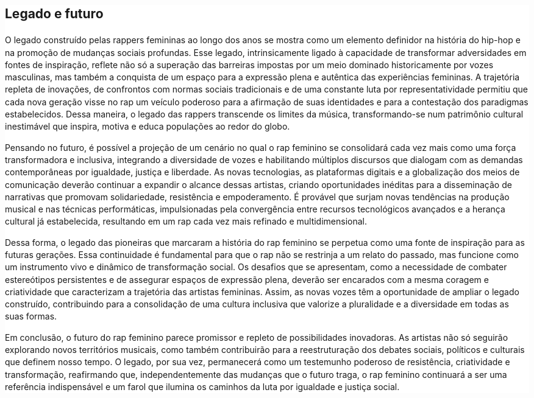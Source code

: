 
## Legado e futuro

O legado construído pelas rappers femininas ao longo dos anos se mostra como um elemento definidor na história do hip-hop e na promoção de mudanças sociais profundas. Esse legado, intrinsicamente ligado à capacidade de transformar adversidades em fontes de inspiração, reflete não só a superação das barreiras impostas por um meio dominado historicamente por vozes masculinas, mas também a conquista de um espaço para a expressão plena e autêntica das experiências femininas. A trajetória repleta de inovações, de confrontos com normas sociais tradicionais e de uma constante luta por representatividade permitiu que cada nova geração visse no rap um veículo poderoso para a afirmação de suas identidades e para a contestação dos paradigmas estabelecidos. Dessa maneira, o legado das rappers transcende os limites da música, transformando-se num patrimônio cultural inestimável que inspira, motiva e educa populações ao redor do globo.

Pensando no futuro, é possível a projeção de um cenário no qual o rap feminino se consolidará cada vez mais como uma força transformadora e inclusiva, integrando a diversidade de vozes e habilitando múltiplos discursos que dialogam com as demandas contemporâneas por igualdade, justiça e liberdade. As novas tecnologias, as plataformas digitais e a globalização dos meios de comunicação deverão continuar a expandir o alcance dessas artistas, criando oportunidades inéditas para a disseminação de narrativas que promovam solidariedade, resistência e empoderamento. É provável que surjam novas tendências na produção musical e nas técnicas performáticas, impulsionadas pela convergência entre recursos tecnológicos avançados e a herança cultural já estabelecida, resultando em um rap cada vez mais refinado e multidimensional.  

Dessa forma, o legado das pioneiras que marcaram a história do rap feminino se perpetua como uma fonte de inspiração para as futuras gerações. Essa continuidade é fundamental para que o rap não se restrinja a um relato do passado, mas funcione como um instrumento vivo e dinâmico de transformação social. Os desafios que se apresentam, como a necessidade de combater estereótipos persistentes e de assegurar espaços de expressão plena, deverão ser encarados com a mesma coragem e criatividade que caracterizam a trajetória das artistas femininas. Assim, as novas vozes têm a oportunidade de ampliar o legado construído, contribuindo para a consolidação de uma cultura inclusiva que valorize a pluralidade e a diversidade em todas as suas formas.  

Em conclusão, o futuro do rap feminino parece promissor e repleto de possibilidades inovadoras. As artistas não só seguirão explorando novos territórios musicais, como também contribuirão para a reestruturação dos debates sociais, políticos e culturais que definem nosso tempo. O legado, por sua vez, permanecerá como um testemunho poderoso de resistência, criatividade e transformação, reafirmando que, independentemente das mudanças que o futuro traga, o rap feminino continuará a ser uma referência indispensável e um farol que ilumina os caminhos da luta por igualdade e justiça social.
